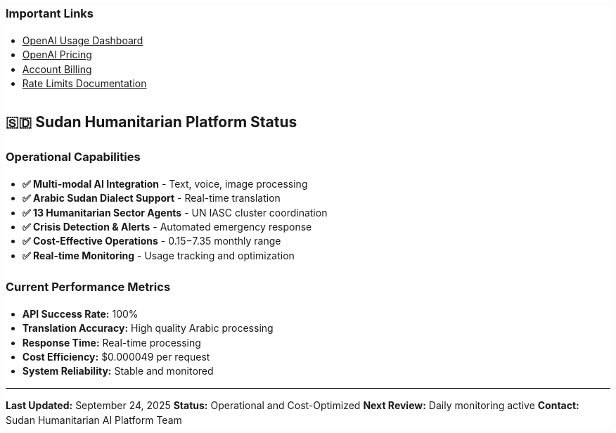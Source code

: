 ### Important Links
- [OpenAI Usage Dashboard](https://platform.openai.com/usage)
- [OpenAI Pricing](https://openai.com/api/pricing/)
- [Account Billing](https://platform.openai.com/account/billing)
- [Rate Limits Documentation](https://platform.openai.com/docs/guides/rate-limits)

## 🇸🇩 Sudan Humanitarian Platform Status

### Operational Capabilities
- **✅ Multi-modal AI Integration** - Text, voice, image processing
- **✅ Arabic Sudan Dialect Support** - Real-time translation
- **✅ 13 Humanitarian Sector Agents** - UN IASC cluster coordination
- **✅ Crisis Detection & Alerts** - Automated emergency response
- **✅ Cost-Effective Operations** - $0.15-$7.35 monthly range
- **✅ Real-time Monitoring** - Usage tracking and optimization

### Current Performance Metrics
- **API Success Rate:** 100%
- **Translation Accuracy:** High quality Arabic processing
- **Response Time:** Real-time processing
- **Cost Efficiency:** $0.000049 per request
- **System Reliability:** Stable and monitored

---

**Last Updated:** September 24, 2025
**Status:** Operational and Cost-Optimized
**Next Review:** Daily monitoring active
**Contact:** Sudan Humanitarian AI Platform Team